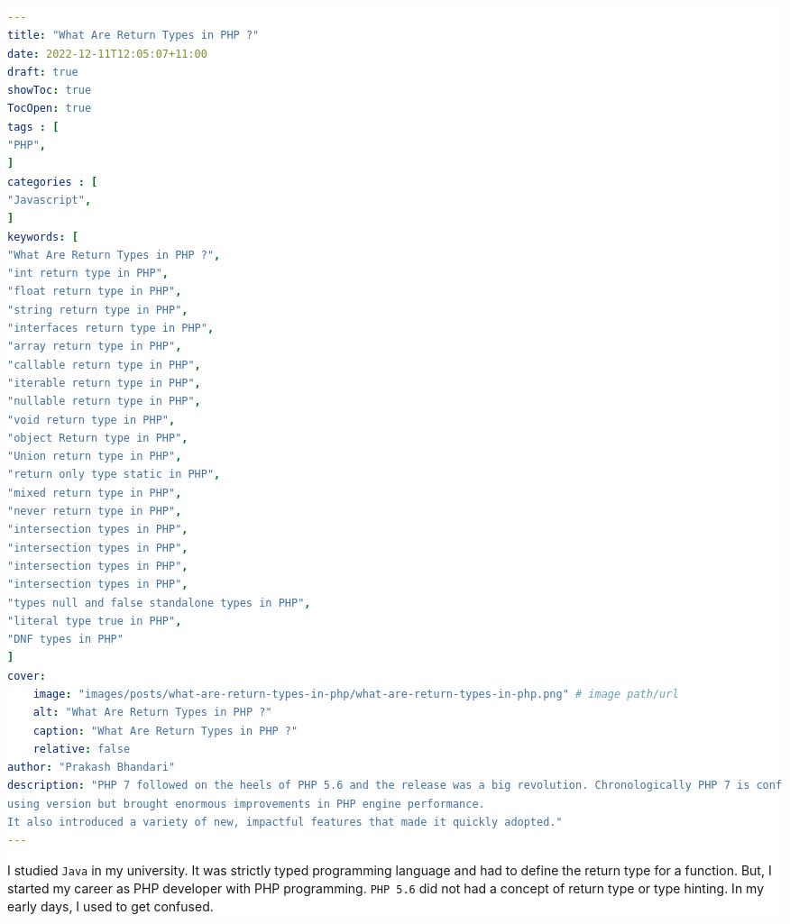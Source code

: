 ```yaml
---
title: "What Are Return Types in PHP ?"
date: 2022-12-11T12:05:07+11:00
draft: true
showToc: true
TocOpen: true
tags : [
"PHP",
]
categories : [
"Javascript",
]
keywords: [
"What Are Return Types in PHP ?",
"int return type in PHP",
"float return type in PHP",
"string return type in PHP",
"interfaces return type in PHP",
"array return type in PHP",
"callable return type in PHP",
"iterable return type in PHP",
"nullable return type in PHP",
"void return type in PHP",
"object Return type in PHP",
"Union return type in PHP",
"return only type static in PHP",
"mixed return type in PHP",
"never return type in PHP",
"intersection types in PHP",
"intersection types in PHP",
"intersection types in PHP",
"intersection types in PHP",
"types null and false standalone types in PHP",
"literal type true in PHP",
"DNF types in PHP"
]
cover:
    image: "images/posts/what-are-return-types-in-php/what-are-return-types-in-php.png" # image path/url
    alt: "What Are Return Types in PHP ?"
    caption: "What Are Return Types in PHP ?"
    relative: false
author: "Prakash Bhandari"
description: "PHP 7 followed on the heels of PHP 5.6 and the release was a big revolution. Chronologically PHP 7 is confusing version but brought enormous improvements in PHP engine performance.
It also introduced a variety of new, impactful features that made it quickly adopted."
---
```


I studied `Java` in my university. It was strictly typed programming language and had to define the 
return type for a function.
But, I started my career as PHP developer with PHP programming. 
`PHP 5.6` did not had a concept of return type or type hinting. 
In my early days, I used to get confused.
